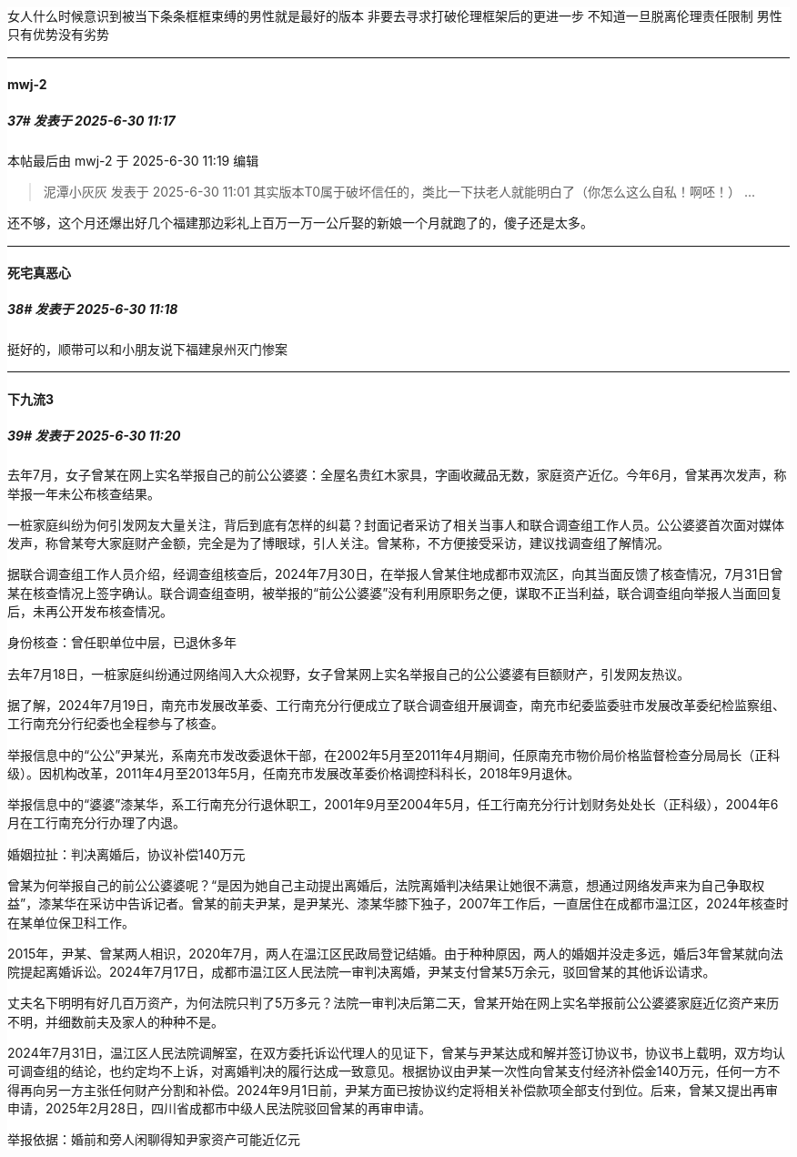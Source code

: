 女人什么时候意识到被当下条条框框束缚的男性就是最好的版本 非要去寻求打破伦理框架后的更进一步 不知道一旦脱离伦理责任限制 男性只有优势没有劣势

*****

####  mwj-2  
##### 37#       发表于 2025-6-30 11:17

 本帖最后由 mwj-2 于 2025-6-30 11:19 编辑 
<blockquote>泥潭小灰灰 发表于 2025-6-30 11:01
其实版本T0属于破坏信任的，类比一下扶老人就能明白了（你怎么这么自私！啊呸！） ...</blockquote>

还不够，这个月还爆出好几个福建那边彩礼上百万一万一公斤娶的新娘一个月就跑了的，傻子还是太多。

*****

####  死宅真恶心  
##### 38#       发表于 2025-6-30 11:18

挺好的，顺带可以和小朋友说下福建泉州灭门惨案

*****

####  下九流3  
##### 39#       发表于 2025-6-30 11:20

去年7月，女子曾某在网上实名举报自己的前公公婆婆：全屋名贵红木家具，字画收藏品无数，家庭资产近亿。今年6月，曾某再次发声，称举报一年未公布核查结果。

一桩家庭纠纷为何引发网友大量关注，背后到底有怎样的纠葛？封面记者采访了相关当事人和联合调查组工作人员。公公婆婆首次面对媒体发声，称曾某夸大家庭财产金额，完全是为了博眼球，引人关注。曾某称，不方便接受采访，建议找调查组了解情况。

据联合调查组工作人员介绍，经调查组核查后，2024年7月30日，在举报人曾某住地成都市双流区，向其当面反馈了核查情况，7月31日曾某在核查情况上签字确认。联合调查组查明，被举报的“前公公婆婆”没有利用原职务之便，谋取不正当利益，联合调查组向举报人当面回复后，未再公开发布核查情况。

身份核查：曾任职单位中层，已退休多年

去年7月18日，一桩家庭纠纷通过网络闯入大众视野，女子曾某网上实名举报自己的公公婆婆有巨额财产，引发网友热议。

据了解，2024年7月19日，南充市发展改革委、工行南充分行便成立了联合调查组开展调查，南充市纪委监委驻市发展改革委纪检监察组、工行南充分行纪委也全程参与了核查。

举报信息中的“公公”尹某光，系南充市发改委退休干部，在2002年5月至2011年4月期间，任原南充市物价局价格监督检查分局局长（正科级）。因机构改革，2011年4月至2013年5月，任南充市发展改革委价格调控科科长，2018年9月退休。

举报信息中的“婆婆”漆某华，系工行南充分行退休职工，2001年9月至2004年5月，任工行南充分行计划财务处处长（正科级），2004年6月在工行南充分行办理了内退。

婚姻拉扯：判决离婚后，协议补偿140万元

曾某为何举报自己的前公公婆婆呢？“是因为她自己主动提出离婚后，法院离婚判决结果让她很不满意，想通过网络发声来为自己争取权益”，漆某华在采访中告诉记者。曾某的前夫尹某，是尹某光、漆某华膝下独子，2007年工作后，一直居住在成都市温江区，2024年核查时在某单位保卫科工作。

2015年，尹某、曾某两人相识，2020年7月，两人在温江区民政局登记结婚。由于种种原因，两人的婚姻并没走多远，婚后3年曾某就向法院提起离婚诉讼。2024年7月17日，成都市温江区人民法院一审判决离婚，尹某支付曾某5万余元，驳回曾某的其他诉讼请求。

丈夫名下明明有好几百万资产，为何法院只判了5万多元？法院一审判决后第二天，曾某开始在网上实名举报前公公婆婆家庭近亿资产来历不明，并细数前夫及家人的种种不是。

2024年7月31日，温江区人民法院调解室，在双方委托诉讼代理人的见证下，曾某与尹某达成和解并签订协议书，协议书上载明，双方均认可调查组的结论，也约定均不上诉，对离婚判决的履行达成一致意见。根据协议由尹某一次性向曾某支付经济补偿金140万元，任何一方不得再向另一方主张任何财产分割和补偿。2024年9月1日前，尹某方面已按协议约定将相关补偿款项全部支付到位。后来，曾某又提出再审申请，2025年2月28日，四川省成都市中级人民法院驳回曾某的再审申请。

举报依据：婚前和旁人闲聊得知尹家资产可能近亿元
